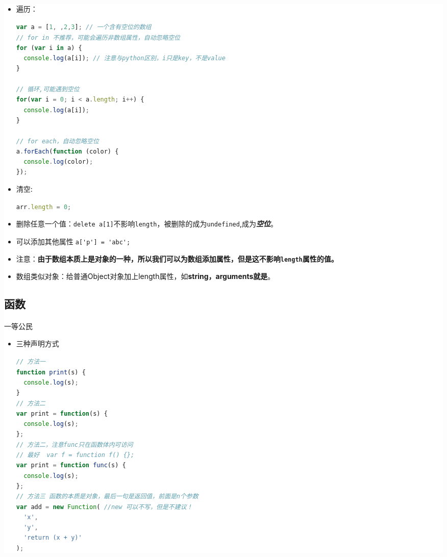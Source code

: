 * 遍历：

  ```javascript
  var a = [1, ,2,3]; // 一个含有空位的数组
  // for in 不推荐，可能会遍历非数组属性，自动忽略空位
  for (var i in a) {
    console.log(a[i]); // 注意与python区别，i只是key，不是value
  }

  // 循环,可能遇到空位
  for(var i = 0; i < a.length; i++) {
    console.log(a[i]);
  }

  // for each，自动忽略空位
  a.forEach(function (color) {
    console.log(color);
  });
  ```

* 清空:

  ```javascript
  arr.length = 0;
  ```

* 删除任意一个值：`delete a[1]`不影响`length`，被删除的成为`undefined`,成为***空位***。

* 可以添加其他属性 `a['p'] = 'abc';`

* 注意：**由于数组本质上是对象的一种，所以我们可以为数组添加属性，但是这不影响`length`属性的值。**

* 数组类似对象：给普通Object对象加上length属性，如**string，arguments就是**。



## 函数

一等公民

* 三种声明方式

  ```javascript
  // 方法一
  function print(s) {
    console.log(s);
  }
  // 方法二
  var print = function(s) {
    console.log(s);
  };
  // 方法二，注意func只在函数体内可访问
  // 最好  var f = function f() {};
  var print = function func(s) {
    console.log(s);
  };
  // 方法三 函数的本质是对象，最后一句是返回值，前面是n个参数
  var add = new Function( //new 可以不写，但是不建议！
    'x',
    'y',
    'return (x + y)'
  );
  ```
